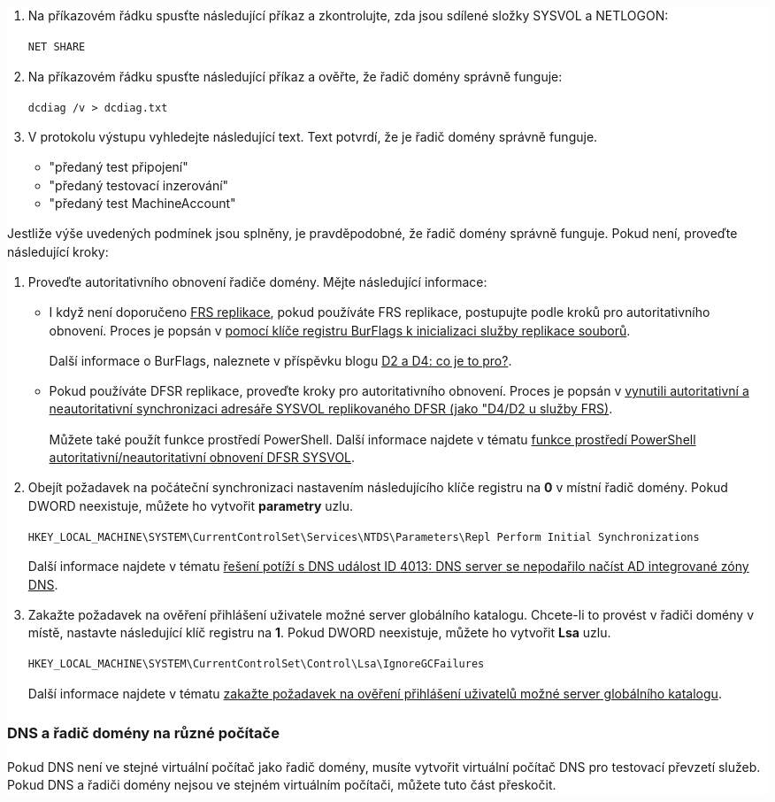 1. Na příkazovém řádku spusťte následující příkaz a zkontrolujte, zda jsou sdílené složky SYSVOL a NETLOGON:

    `NET SHARE`

2. Na příkazovém řádku spusťte následující příkaz a ověřte, že řadič domény správně funguje:

    `dcdiag /v > dcdiag.txt`

3. V protokolu výstupu vyhledejte následující text. Text potvrdí, že je řadič domény správně funguje.

    * "předaný test připojení"
    * "předaný testovací inzerování"
    * "předaný test MachineAccount"

Jestliže výše uvedených podmínek jsou splněny, je pravděpodobné, že řadič domény správně funguje. Pokud není, proveďte následující kroky:

1. Proveďte autoritativního obnovení řadiče domény. Mějte následující informace:
    * I když není doporučeno [FRS replikace](https://blogs.technet.microsoft.com/filecab/2014/06/25/the-end-is-nigh-for-frs/), pokud používáte FRS replikace, postupujte podle kroků pro autoritativního obnovení. Proces je popsán v [pomocí klíče registru BurFlags k inicializaci služby replikace souborů](https://support.microsoft.com/kb/290762).

        Další informace o BurFlags, naleznete v příspěvku blogu [D2 a D4: co je to pro?](https://blogs.technet.microsoft.com/janelewis/2006/09/18/d2-and-d4-what-is-it-for/).
    * Pokud používáte DFSR replikace, proveďte kroky pro autoritativního obnovení. Proces je popsán v [vynutili autoritativní a neautoritativní synchronizaci adresáře SYSVOL replikovaného DFSR (jako "D4/D2 u služby FRS)](https://support.microsoft.com/kb/2218556).

        Můžete také použít funkce prostředí PowerShell. Další informace najdete v tématu [funkce prostředí PowerShell autoritativní/neautoritativní obnovení DFSR SYSVOL](https://blogs.technet.microsoft.com/thbouche/2013/08/28/dfsr-sysvol-authoritative-non-authoritative-restore-powershell-functions/).

2. Obejít požadavek na počáteční synchronizaci nastavením následujícího klíče registru na **0** v místní řadič domény. Pokud DWORD neexistuje, můžete ho vytvořit **parametry** uzlu.

    `HKEY_LOCAL_MACHINE\SYSTEM\CurrentControlSet\Services\NTDS\Parameters\Repl Perform Initial Synchronizations`

    Další informace najdete v tématu [řešení potíží s DNS událost ID 4013: DNS server se nepodařilo načíst AD integrované zóny DNS](https://support.microsoft.com/kb/2001093).

3. Zakažte požadavek na ověření přihlášení uživatele možné server globálního katalogu. Chcete-li to provést v řadiči domény v místě, nastavte následující klíč registru na **1**. Pokud DWORD neexistuje, můžete ho vytvořit **Lsa** uzlu.

    `HKEY_LOCAL_MACHINE\SYSTEM\CurrentControlSet\Control\Lsa\IgnoreGCFailures`

    Další informace najdete v tématu [zakažte požadavek na ověření přihlášení uživatelů možné server globálního katalogu](http://support.microsoft.com/kb/241789).

### <a name="dns-and-domain-controller-on-different-machines"></a>DNS a řadič domény na různé počítače
Pokud DNS není ve stejné virtuální počítač jako řadič domény, musíte vytvořit virtuální počítač DNS pro testovací převzetí služeb. Pokud DNS a řadiči domény nejsou ve stejném virtuálním počítači, můžete tuto část přeskočit.
